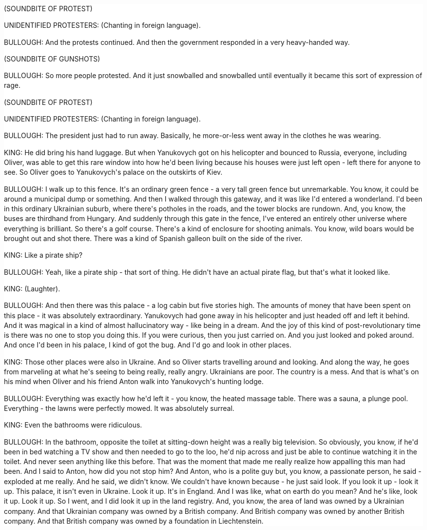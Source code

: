 (SOUNDBITE OF PROTEST)

UNIDENTIFIED PROTESTERS: (Chanting in foreign language).

BULLOUGH: And the protests continued. And then the government responded in a very heavy-handed way.

(SOUNDBITE OF GUNSHOTS)

BULLOUGH: So more people protested. And it just snowballed and snowballed until eventually it became this sort of expression of rage.

(SOUNDBITE OF PROTEST)

UNIDENTIFIED PROTESTERS: (Chanting in foreign language).

BULLOUGH: The president just had to run away. Basically, he more-or-less went away in the clothes he was wearing.

KING: He did bring his hand luggage. But when Yanukovych got on his helicopter and bounced to Russia, everyone, including Oliver, was able to get this rare window into how he'd been living because his houses were just left open - left there for anyone to see. So Oliver goes to Yanukovych's palace on the outskirts of Kiev.

BULLOUGH: I walk up to this fence. It's an ordinary green fence - a very tall green fence but unremarkable. You know, it could be around a municipal dump or something. And then I walked through this gateway, and it was like I'd entered a wonderland. I'd been in this ordinary Ukrainian suburb, where there's potholes in the roads, and the tower blocks are rundown. And, you know, the buses are thirdhand from Hungary. And suddenly through this gate in the fence, I've entered an entirely other universe where everything is brilliant. So there's a golf course. There's a kind of enclosure for shooting animals. You know, wild boars would be brought out and shot there. There was a kind of Spanish galleon built on the side of the river.

KING: Like a pirate ship?

BULLOUGH: Yeah, like a pirate ship - that sort of thing. He didn't have an actual pirate flag, but that's what it looked like.

KING: (Laughter).

BULLOUGH: And then there was this palace - a log cabin but five stories high. The amounts of money that have been spent on this place - it was absolutely extraordinary. Yanukovych had gone away in his helicopter and just headed off and left it behind. And it was magical in a kind of almost hallucinatory way - like being in a dream. And the joy of this kind of post-revolutionary time is there was no one to stop you doing this. If you were curious, then you just carried on. And you just looked and poked around. And once I'd been in his palace, I kind of got the bug. And I'd go and look in other places.

KING: Those other places were also in Ukraine. And so Oliver starts travelling around and looking. And along the way, he goes from marveling at what he's seeing to being really, really angry. Ukrainians are poor. The country is a mess. And that is what's on his mind when Oliver and his friend Anton walk into Yanukovych's hunting lodge.

BULLOUGH: Everything was exactly how he'd left it - you know, the heated massage table. There was a sauna, a plunge pool. Everything - the lawns were perfectly mowed. It was absolutely surreal.

KING: Even the bathrooms were ridiculous.

BULLOUGH: In the bathroom, opposite the toilet at sitting-down height was a really big television. So obviously, you know, if he'd been in bed watching a TV show and then needed to go to the loo, he'd nip across and just be able to continue watching it in the toilet. And never seen anything like this before. That was the moment that made me really realize how appalling this man had been. And I said to Anton, how did you not stop him? And Anton, who is a polite guy but, you know, a passionate person, he said - exploded at me really. And he said, we didn't know. We couldn't have known because - he just said look. If you look it up - look it up. This palace, it isn't even in Ukraine. Look it up. It's in England. And I was like, what on earth do you mean? And he's like, look it up. Look it up. So I went, and I did look it up in the land registry. And, you know, the area of land was owned by a Ukrainian company. And that Ukrainian company was owned by a British company. And British company was owned by another British company. And that British company was owned by a foundation in Liechtenstein.
